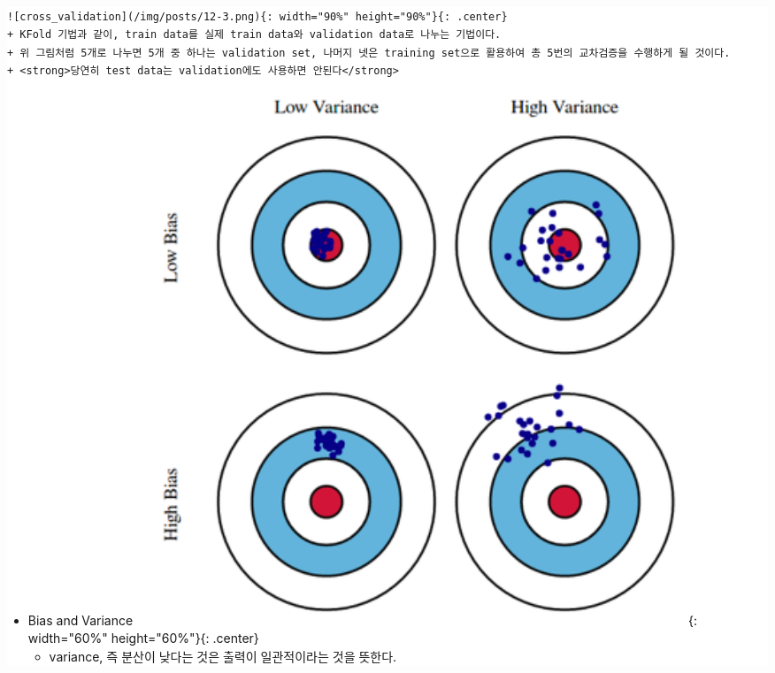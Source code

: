     ![cross_validation](/img/posts/12-3.png){: width="90%" height="90%"}{: .center}  
    + KFold 기법과 같이, train data를 실제 train data와 validation data로 나누는 기법이다.
    + 위 그림처럼 5개로 나누면 5개 중 하나는 validation set, 나머지 넷은 training set으로 활용하여 총 5번의 교차검증을 수행하게 될 것이다. 
    + <strong>당연히 test data는 validation에도 사용하면 안된다</strong>

- Bias and Variance
    ![bias_and_variance](/img/posts/12-4.png){: width="60%" height="60%"}{: .center}  
    + variance, 즉 분산이 낮다는 것은 출력이 일관적이라는 것을 뜻한다.